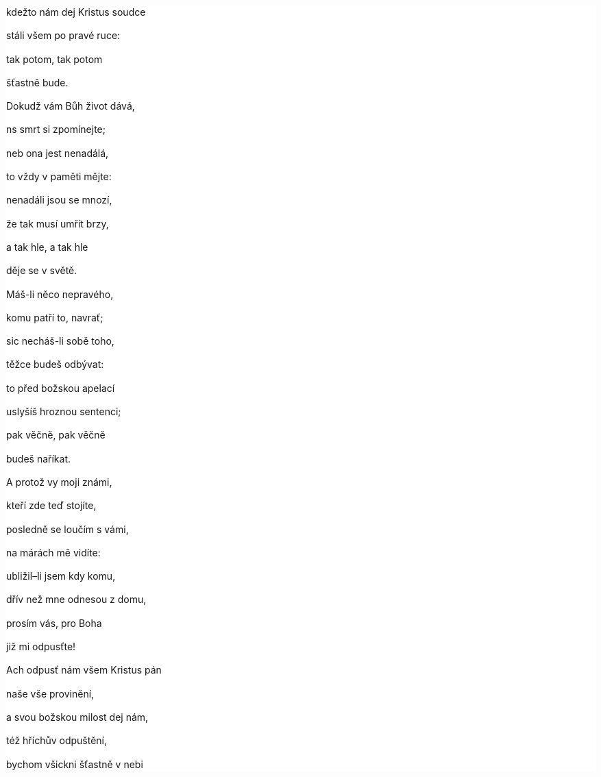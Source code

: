 kdežto nám dej Kristus soudce

stáli všem po pravé ruce:

tak potom, tak potom

šťastně bude.

Dokudž vám Bůh život dává,

ns smrt si zpomínejte;

neb ona jest nenadálá,

to vždy v paměti mějte:

nenadáli jsou se mnozí,

že tak musí umřít brzy,

a tak hle, a tak hle

děje se v světě.

Máš-li něco nepravého,

komu patří to, navrať;

sic necháš-li sobě toho,

těžce budeš odbývat:

to před božskou apelací

uslyšíš hroznou sentenci;

pak věčně, pak věčně

budeš naříkat.

A protož vy moji známi,

kteří zde teď stojíte,

posledně se loučím s vámi,

na márách mě vidíte:

ubližil–li jsem kdy komu,

dřív než mne odnesou z domu,

prosím vás, pro Boha

již mi odpusťte!

Ach odpusť nám všem Kristus pán

naše vše provinění,

a svou božskou milost dej nám,

též hříchův odpuštění,

bychom všickni šťastně v nebi
